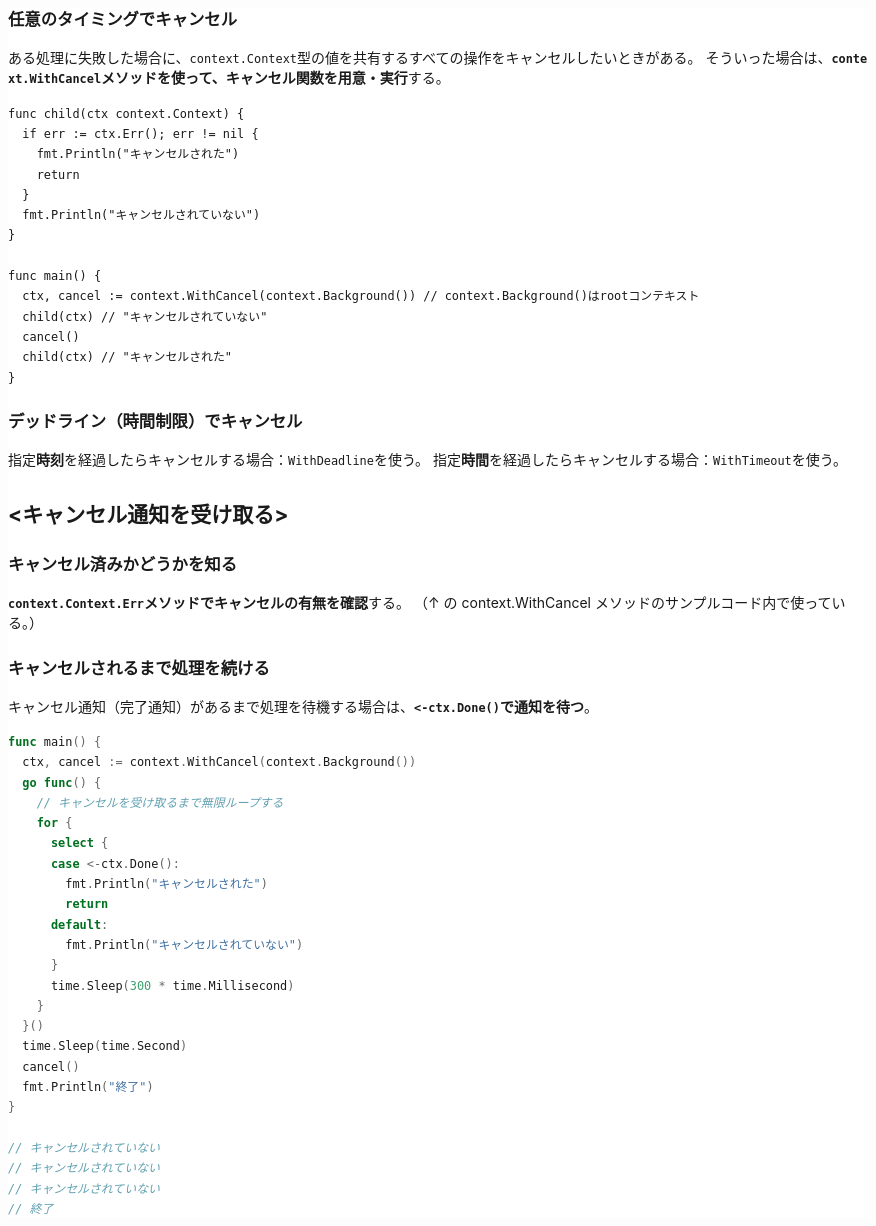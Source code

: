 ### 任意のタイミングでキャンセル

ある処理に失敗した場合に、`context.Context`型の値を共有するすべての操作をキャンセルしたいときがある。
そういった場合は、**`context.WithCancel`メソッドを使って、キャンセル関数を用意・実行**する。

```go:context.WithCancelメソッド
func child(ctx context.Context) {
  if err := ctx.Err(); err != nil {
    fmt.Println("キャンセルされた")
    return
  }
  fmt.Println("キャンセルされていない")
}

func main() {
  ctx, cancel := context.WithCancel(context.Background()) // context.Background()はrootコンテキスト
  child(ctx) // "キャンセルされていない"
  cancel()
  child(ctx) // "キャンセルされた"
}
```

### デッドライン（時間制限）でキャンセル

指定**時刻**を経過したらキャンセルする場合：`WithDeadline`を使う。
指定**時間**を経過したらキャンセルする場合：`WithTimeout`を使う。

## <キャンセル通知を受け取る>

### キャンセル済みかどうかを知る

**`context.Context.Err`メソッドでキャンセルの有無を確認**する。
（↑ の context.WithCancel メソッドのサンプルコード内で使っている。）

### キャンセルされるまで処理を続ける

キャンセル通知（完了通知）があるまで処理を待機する場合は、**`<-ctx.Done()`で通知を待つ**。

```go
func main() {
  ctx, cancel := context.WithCancel(context.Background())
  go func() {
    // キャンセルを受け取るまで無限ループする
    for {
      select {
      case <-ctx.Done():
        fmt.Println("キャンセルされた")
        return
      default:
        fmt.Println("キャンセルされていない")
      }
      time.Sleep(300 * time.Millisecond)
    }
  }()
  time.Sleep(time.Second)
  cancel()
  fmt.Println("終了")
}

// キャンセルされていない
// キャンセルされていない
// キャンセルされていない
// 終了
```
